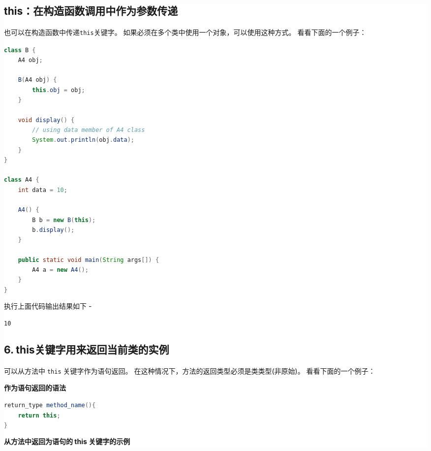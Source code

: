 ## this：在构造函数调用中作为参数传递

也可以在构造函数中传递`this`关键字。 如果必须在多个类中使用一个对象，可以使用这种方式。 看看下面的一个例子：

```java
class B {
    A4 obj;

    B(A4 obj) {
        this.obj = obj;
    }

    void display() {
        // using data member of A4 class
        System.out.println(obj.data);
    }
}

class A4 {
    int data = 10;

    A4() {
        B b = new B(this);
        b.display();
    }

    public static void main(String args[]) {
        A4 a = new A4();
    }
}

```

执行上面代码输出结果如下 -

```
10

```

## 6. this关键字用来返回当前类的实例

可以从方法中 `this` 关键字作为语句返回。 在这种情况下，方法的返回类型必须是类类型(非原始)。 看看下面的一个例子：

**作为语句返回的语法**

```java
return_type method_name(){  
    return this;  
}

```

**从方法中返回为语句的 this 关键字的示例**
